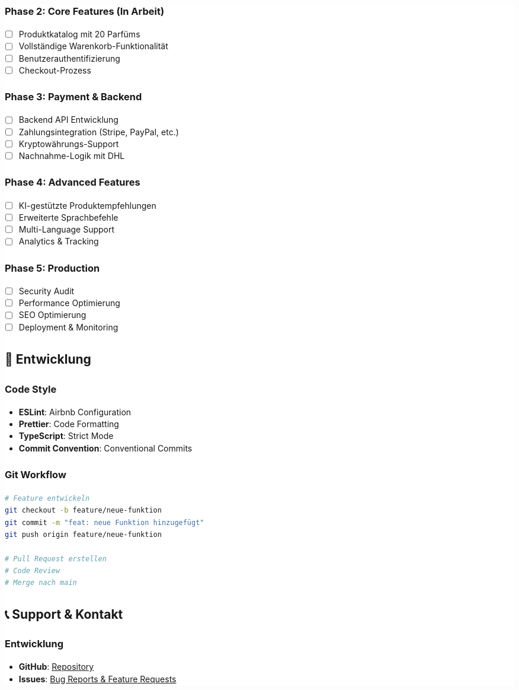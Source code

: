 ### Phase 2: Core Features (In Arbeit)
- [ ] Produktkatalog mit 20 Parfüms
- [ ] Vollständige Warenkorb-Funktionalität
- [ ] Benutzerauthentifizierung
- [ ] Checkout-Prozess

### Phase 3: Payment & Backend
- [ ] Backend API Entwicklung
- [ ] Zahlungsintegration (Stripe, PayPal, etc.)
- [ ] Kryptowährungs-Support
- [ ] Nachnahme-Logik mit DHL

### Phase 4: Advanced Features
- [ ] KI-gestützte Produktempfehlungen
- [ ] Erweiterte Sprachbefehle
- [ ] Multi-Language Support
- [ ] Analytics & Tracking

### Phase 5: Production
- [ ] Security Audit
- [ ] Performance Optimierung
- [ ] SEO Optimierung
- [ ] Deployment & Monitoring

## 🤝 Entwicklung

### Code Style
- **ESLint**: Airbnb Configuration
- **Prettier**: Code Formatting
- **TypeScript**: Strict Mode
- **Commit Convention**: Conventional Commits

### Git Workflow
```bash
# Feature entwickeln
git checkout -b feature/neue-funktion
git commit -m "feat: neue Funktion hinzugefügt"
git push origin feature/neue-funktion

# Pull Request erstellen
# Code Review
# Merge nach main
```

## 📞 Support & Kontakt

### Entwicklung
- **GitHub**: [Repository](https://github.com/liyana-nour/extrait)
- **Issues**: [Bug Reports & Feature Requests](https://github.com/liyana-nour/extrait/issues)
